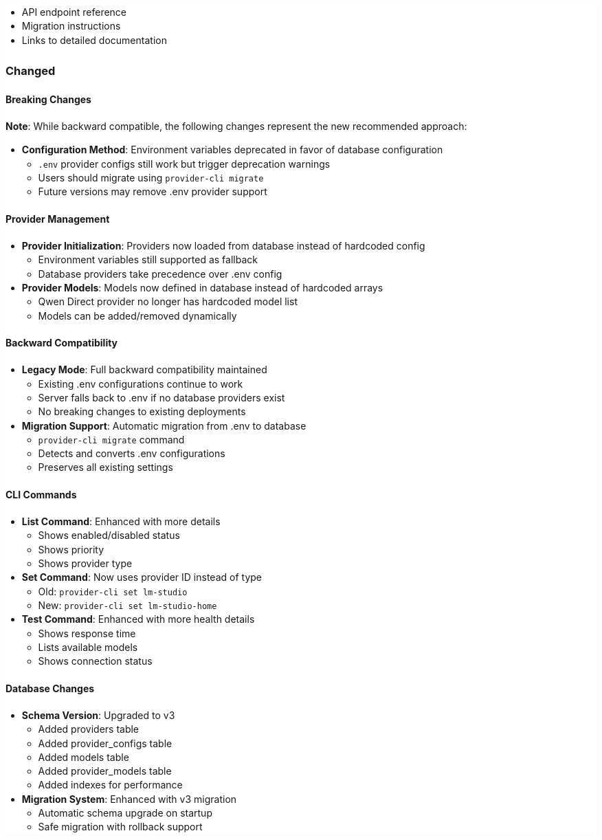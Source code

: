   - API endpoint reference
  - Migration instructions
  - Links to detailed documentation

### Changed

#### Breaking Changes

**Note**: While backward compatible, the following changes represent the new recommended approach:

- **Configuration Method**: Environment variables deprecated in favor of database configuration
  - `.env` provider configs still work but trigger deprecation warnings
  - Users should migrate using `provider-cli migrate`
  - Future versions may remove .env provider support

#### Provider Management
- **Provider Initialization**: Providers now loaded from database instead of hardcoded config
  - Environment variables still supported as fallback
  - Database providers take precedence over .env config
- **Provider Models**: Models now defined in database instead of hardcoded arrays
  - Qwen Direct provider no longer has hardcoded model list
  - Models can be added/removed dynamically

#### Backward Compatibility
- **Legacy Mode**: Full backward compatibility maintained
  - Existing .env configurations continue to work
  - Server falls back to .env if no database providers exist
  - No breaking changes to existing deployments
- **Migration Support**: Automatic migration from .env to database
  - `provider-cli migrate` command
  - Detects and converts .env configurations
  - Preserves all existing settings

#### CLI Commands
- **List Command**: Enhanced with more details
  - Shows enabled/disabled status
  - Shows priority
  - Shows provider type
- **Set Command**: Now uses provider ID instead of type
  - Old: `provider-cli set lm-studio`
  - New: `provider-cli set lm-studio-home`
- **Test Command**: Enhanced with more health details
  - Shows response time
  - Lists available models
  - Shows connection status

#### Database Changes
- **Schema Version**: Upgraded to v3
  - Added providers table
  - Added provider_configs table
  - Added models table
  - Added provider_models table
  - Added indexes for performance
- **Migration System**: Enhanced with v3 migration
  - Automatic schema upgrade on startup
  - Safe migration with rollback support
